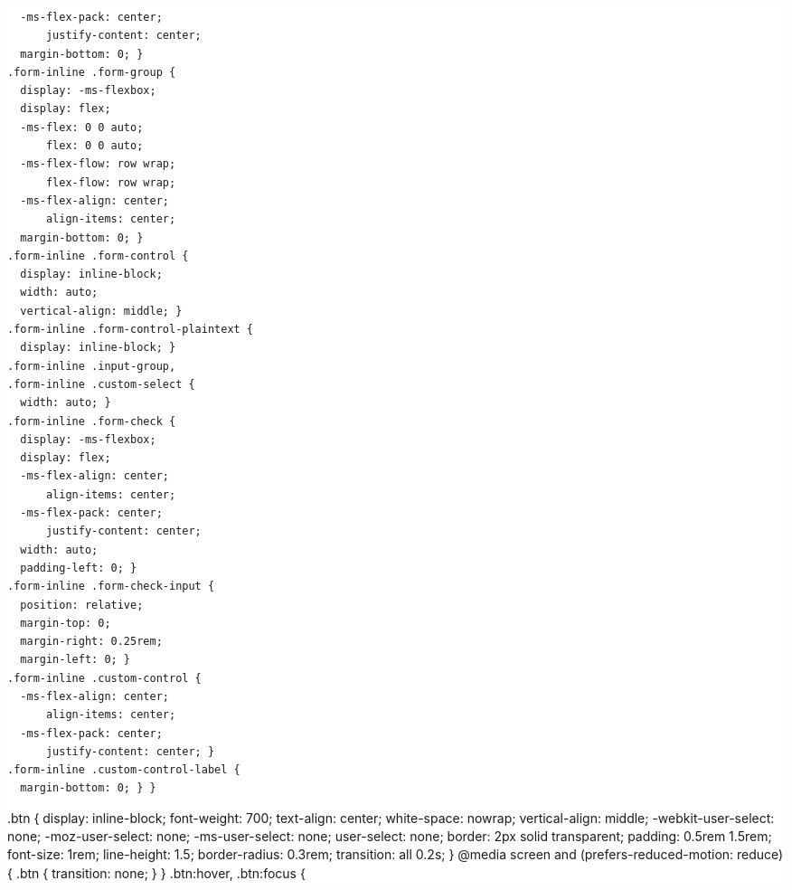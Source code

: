       -ms-flex-pack: center;
          justify-content: center;
      margin-bottom: 0; }
    .form-inline .form-group {
      display: -ms-flexbox;
      display: flex;
      -ms-flex: 0 0 auto;
          flex: 0 0 auto;
      -ms-flex-flow: row wrap;
          flex-flow: row wrap;
      -ms-flex-align: center;
          align-items: center;
      margin-bottom: 0; }
    .form-inline .form-control {
      display: inline-block;
      width: auto;
      vertical-align: middle; }
    .form-inline .form-control-plaintext {
      display: inline-block; }
    .form-inline .input-group,
    .form-inline .custom-select {
      width: auto; }
    .form-inline .form-check {
      display: -ms-flexbox;
      display: flex;
      -ms-flex-align: center;
          align-items: center;
      -ms-flex-pack: center;
          justify-content: center;
      width: auto;
      padding-left: 0; }
    .form-inline .form-check-input {
      position: relative;
      margin-top: 0;
      margin-right: 0.25rem;
      margin-left: 0; }
    .form-inline .custom-control {
      -ms-flex-align: center;
          align-items: center;
      -ms-flex-pack: center;
          justify-content: center; }
    .form-inline .custom-control-label {
      margin-bottom: 0; } }

.btn {
  display: inline-block;
  font-weight: 700;
  text-align: center;
  white-space: nowrap;
  vertical-align: middle;
  -webkit-user-select: none;
     -moz-user-select: none;
      -ms-user-select: none;
          user-select: none;
  border: 2px solid transparent;
  padding: 0.5rem 1.5rem;
  font-size: 1rem;
  line-height: 1.5;
  border-radius: 0.3rem;
  transition: all 0.2s; }
  @media screen and (prefers-reduced-motion: reduce) {
    .btn {
      transition: none; } }
  .btn:hover, .btn:focus {